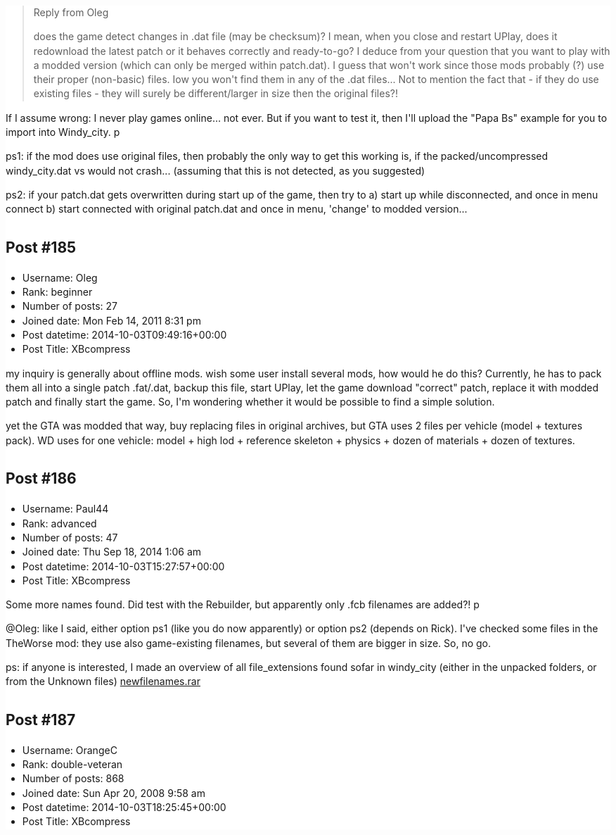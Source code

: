 > Reply from Oleg
>
> does the game detect changes in .dat file (may be checksum)? I mean, when you close and restart UPlay, does it redownload the latest patch or it behaves correctly and ready-to-go?
I deduce from your question that you want to play with a modded version (which can only be merged within patch.dat). I guess that won't work since those mods probably (?) use their proper (non-basic) files. Iow you won't find them in any of the .dat files... Not to mention the fact that - if they do use existing files - they will surely be different/larger in size then the original files?!

If I assume wrong: I never play games online... not ever. But if you want to test it, then I'll upload the "Papa Bs" example for you to import into Windy_city.
p

ps1: if the mod does use original files, then probably the only way to get this working is, if the packed/uncompressed windy_city.dat vs would not crash... (assuming that this is not detected, as you suggested)

ps2: if your patch.dat gets overwritten during start up of the game, then try to a) start up while disconnected, and once in menu connect b) start connected with original patch.dat and once in menu, 'change' to modded version...
## Post #185
- Username: Oleg
- Rank: beginner
- Number of posts: 27
- Joined date: Mon Feb 14, 2011 8:31 pm
- Post datetime: 2014-10-03T09:49:16+00:00
- Post Title: XBcompress

my inquiry is generally about offline mods. wish some user install several mods, how would he do this? Currently, he has to pack them all into a single patch .fat/.dat, backup this file, start UPlay, let the game download "correct" patch, replace it with modded patch and finally start the game. So, I'm wondering whether it would be possible to find a simple solution.

yet the GTA was modded that way, buy replacing files in original archives, but GTA uses 2 files per vehicle (model + textures pack). WD uses for one vehicle: model + high lod + reference skeleton + physics + dozen of materials + dozen of textures.
## Post #186
- Username: Paul44
- Rank: advanced
- Number of posts: 47
- Joined date: Thu Sep 18, 2014 1:06 am
- Post datetime: 2014-10-03T15:27:57+00:00
- Post Title: XBcompress

Some more names found. Did test with the Rebuilder, but apparently only .fcb filenames are added?!
p

@Oleg: like I said, either option ps1 (like you do now apparently) or option ps2 (depends on Rick).
I've checked some files in the TheWorse mod: they use also game-existing filenames, but several of them are bigger in size. So, no go.

ps: if anyone is interested, I made an overview of all file_extensions found sofar in windy_city (either in the unpacked folders, or from the Unknown files)
[newfilenames.rar](https://xentaxbackup.github.io/file/7877_newfilenames.rar)
## Post #187
- Username: OrangeC
- Rank: double-veteran
- Number of posts: 868
- Joined date: Sun Apr 20, 2008 9:58 am
- Post datetime: 2014-10-03T18:25:45+00:00
- Post Title: XBcompress
